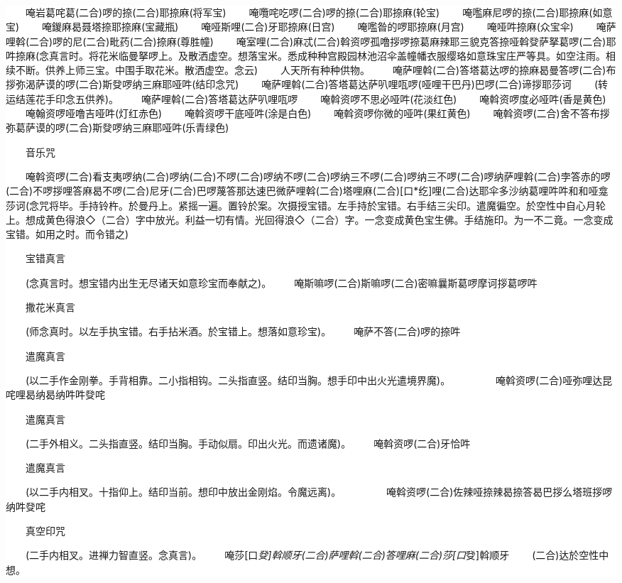 　　唵岩葛咤葛(二合)啰的捺(二合)耶捺麻(将军宝)
　　唵囕咤吃啰(二合)啰的捺(二合)耶捺麻(轮宝)
　　唵嚂麻尼啰的捺(二合)耶捺麻(如意宝)
　　唵鍐麻曷聂塔捺耶捺麻(宝藏瓶)
　　唵哑斯哩(二合)牙耶捺麻(日宫)
　　唵嚂昝的啰耶捺麻(月宫)
　　唵哑吽捺麻(众宝伞)
　　唵萨哩斡(二合)啰的尼(二合)毗药(二合)捺麻(尊胜幢)
　　唵室哩(二合)麻忒(二合)斡资啰孤噜拶啰捺葛麻辣耶三貌克答捺哑斡癹萨拏葛啰(二合)耶吽捺麻(念真言时。将花米临曼拏啰上。及散洒虚空。想落宝米。悉成种种宫殿园林池沼伞盖幢幡衣服缨珞如意珠宝庄严等具。如空注雨。相续不断。供养上师三宝。中围手取花米。散洒虚空。念云)
　　人天所有种种供物。
　　唵萨哩斡(二合)答塔葛达啰的捺麻曷曼答啰(二合)布拶弥渴萨谟的啰(二合)斯癹啰纳三麻耶哑吽(结印念咒)
　　唵萨哩斡(二合)答塔葛达萨叭哩咓啰(哑哩干巴丹)巴啰(二合)谛拶耶莎诃
　　(转运结莲花手印念五供养)。
　　唵萨哩斡(二合)答塔葛达萨叭哩咓啰
　　唵斡资啰不思必哑吽(花淡红色)
　　唵斡资啰度必哑吽(香是黄色)
　　唵翰资啰哑噜吉哑吽(灯红赤色)
　　唵斡资啰干底哑吽(涂是白色)
　　唵斡资啰你微的哑吽(果红黄色)
　　唵斡资啰(二合)舍不答布拶弥葛萨谟的啰(二合)斯癹啰纳三麻耶哑吽(乐青绿色)

　　音乐咒

　　唵斡资啰(二合)看支夷啰纳(二合)啰纳(二合)不啰(二合)啰纳不啰(二合)啰纳三不啰(二合)啰纳三不啰(二合)啰纳萨哩斡(二合)孛答赤的啰(二合)不啰拶哩答麻曷不啰(二合)尼牙(二合)巴啰蔑答那达速巴微萨哩斡(二合)塔哩麻(二合)[口*纥]哩(二合)达耶伞多沙纳葛哩吽吽和和哑龛莎诃(念咒将毕。手持铃杵。於曼丹上。紧摇一遍。置铃於案。次摄授宝错。左手持於宝错。右手结三尖印。遣魔徧空。於空性中自心月轮上。想成黄色得浪◇（二合）字中放光。利益一切有情。光回得浪◇（二合）字。一念变成黄色宝生佛。手结施印。为一不二竟。一念变成宝错。如用之时。而令错之)

　　宝错真言

　　(念真言时。想宝错内出生无尽诸天如意珍宝而奉献之)。
　　唵斯嘛啰(二合)斯嘛啰(二合)密嘛曩斯葛啰摩诃拶葛啰吽

　　撒花米真言

　　(师念真时。以左手执宝错。右手拈米酒。於宝错上。想落如意珍宝)。
　　唵萨不答(二合)啰的捺吽

　　遣魔真言

　　(以二手作金刚拳。手背相靠。二小指相钩。二头指直竖。结印当胸。想手印中出火光遣境界魔)。
　　
　　唵斡资啰(二合)哑弥哩达昆咤哩曷纳曷纳吽吽癹咤

　　遣魔真言

　　(二手外相义。二头指直竖。结印当胸。手动似扇。印出火光。而遗诸魔)。
　　唵斡资啰(二合)牙恰吽
　　

　　遣魔真言

　　(以二手内相叉。十指仰上。结印当前。想印中放出金刚焰。令魔远离)。
　　
　　唵斡资啰(二合)佐辣哑捺辣曷捺答曷巴拶么塔班拶啰纳吽癹咤

　　真空印咒

　　(二手内相叉。进禅力智直竖。念真言)。
　　唵莎[口*癹]斡顺牙(二合)萨哩斡(二合)答哩麻(二合)莎[口*癹]斡顺牙
　　(二合)达於空性中想。
　　
